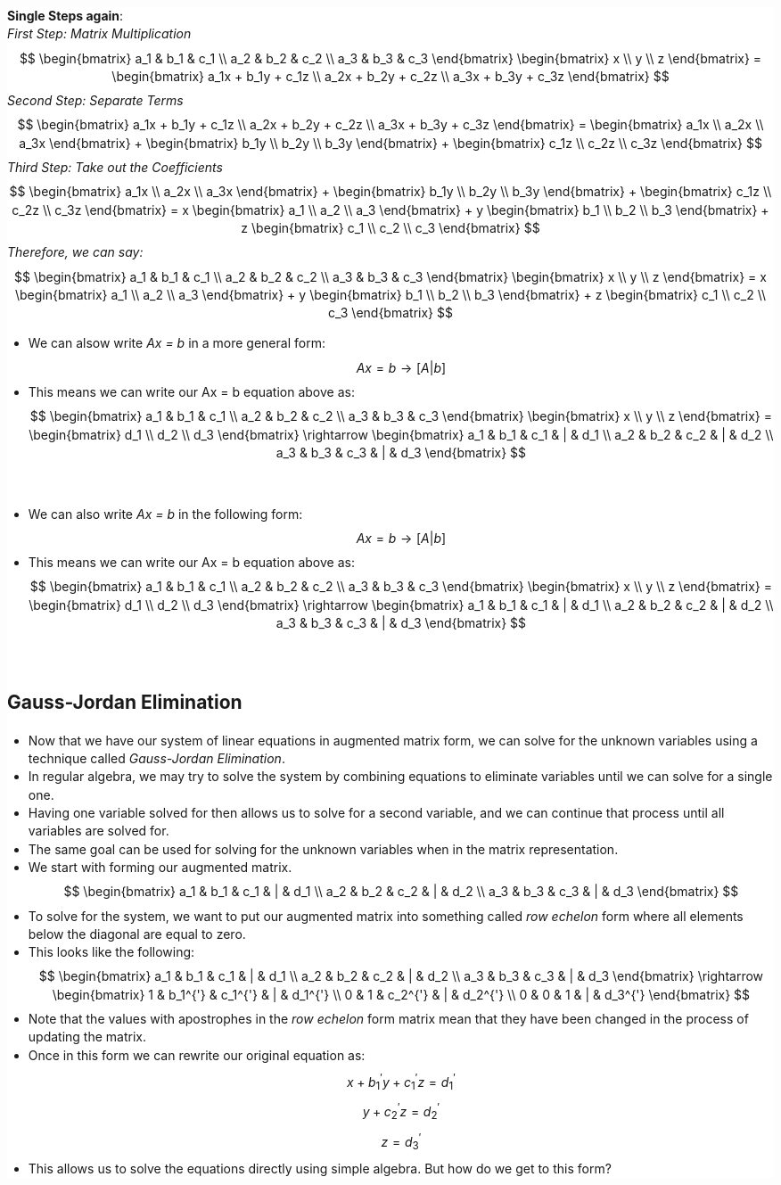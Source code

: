 **Single Steps again**:  
*First Step: Matrix Multiplication*
$$ \begin{bmatrix} a_1 & b_1 & c_1 \\ a_2 & b_2 & c_2 \\ a_3 & b_3 & c_3 \end{bmatrix} \begin{bmatrix} x \\ y \\ z \end{bmatrix} = \begin{bmatrix} a_1x + b_1y + c_1z \\ a_2x + b_2y + c_2z \\ a_3x + b_3y + c_3z \end{bmatrix} $$
*Second Step: Separate Terms*
$$ \begin{bmatrix} a_1x + b_1y + c_1z \\ a_2x + b_2y + c_2z \\ a_3x + b_3y + c_3z \end{bmatrix} = \begin{bmatrix} a_1x \\ a_2x \\ a_3x \end{bmatrix} + \begin{bmatrix} b_1y \\ b_2y \\ b_3y \end{bmatrix} + \begin{bmatrix} c_1z \\ c_2z \\ c_3z \end{bmatrix} $$
*Third Step: Take out the Coefficients*
$$ \begin{bmatrix} a_1x \\ a_2x \\ a_3x \end{bmatrix} + \begin{bmatrix} b_1y \\ b_2y \\ b_3y \end{bmatrix} + \begin{bmatrix} c_1z \\ c_2z \\ c_3z \end{bmatrix} = x \begin{bmatrix} a_1 \\ a_2 \\ a_3 \end{bmatrix} + y \begin{bmatrix} b_1 \\ b_2 \\ b_3 \end{bmatrix} + z \begin{bmatrix} c_1 \\ c_2 \\ c_3 \end{bmatrix} $$
*Therefore, we can say:*
$$ \begin{bmatrix} a_1 & b_1 & c_1 \\ a_2 & b_2 & c_2 \\ a_3 & b_3 & c_3 \end{bmatrix} \begin{bmatrix} x \\ y \\ z \end{bmatrix} = x \begin{bmatrix} a_1 \\ a_2 \\ a_3 \end{bmatrix} + y \begin{bmatrix} b_1 \\ b_2 \\ b_3 \end{bmatrix} + z \begin{bmatrix} c_1 \\ c_2 \\ c_3 \end{bmatrix} $$
- We can alsow write *Ax = b* in a more general form:
$$ Ax = b \rightarrow [A|b] $$
- This means we can write our Ax = b equation above as:
$$ \begin{bmatrix} a_1 & b_1 & c_1 \\ a_2 & b_2 & c_2 \\ a_3 & b_3 & c_3 \end{bmatrix} \begin{bmatrix} x \\ y \\ z \end{bmatrix} = \begin{bmatrix} d_1 \\ d_2 \\ d_3 \end{bmatrix} \rightarrow \begin{bmatrix} a_1 & b_1 & c_1 & | & d_1 \\ a_2 & b_2 & c_2 & | & d_2 \\ a_3 & b_3 & c_3 & | & d_3 \end{bmatrix} $$ 

<br>

- We can also write *Ax = b* in the following form:
$$ Ax = b \rightarrow [A|b] $$
- This means we can write our Ax = b equation above as:
$$ \begin{bmatrix} a_1 & b_1 & c_1 \\ a_2 & b_2 & c_2 \\ a_3 & b_3 & c_3 \end{bmatrix} \begin{bmatrix} x \\ y \\ z \end{bmatrix} = \begin{bmatrix} d_1 \\ d_2 \\ d_3 \end{bmatrix} \rightarrow \begin{bmatrix} a_1 & b_1 & c_1 & | & d_1 \\ a_2 & b_2 & c_2 & | & d_2 \\ a_3 & b_3 & c_3 & | & d_3 \end{bmatrix} $$

<br>

## Gauss-Jordan Elimination
- Now that we have our system of linear equations in augmented matrix form, we can solve for the unknown variables using a technique called *Gauss-Jordan Elimination*. 
- In regular algebra, we may try to solve the system by combining equations to eliminate variables until we can solve for a single one. 
- Having one variable solved for then allows us to solve for a second variable, and we can continue that process until all variables are solved for.
- The same goal can be used for solving for the unknown variables when in the matrix representation. 
- We start with forming our augmented matrix.
$$ \begin{bmatrix} a_1 & b_1 & c_1 & | & d_1 \\ a_2 & b_2 & c_2 & | & d_2 \\ a_3 & b_3 & c_3 & | & d_3 \end{bmatrix} $$
- To solve for the system, we want to put our augmented matrix into something called *row echelon* form where all elements below the diagonal are equal to zero. 
- This looks like the following:
$$ \begin{bmatrix} a_1 & b_1 & c_1 & | & d_1 \\ a_2 & b_2 & c_2 & | & d_2 \\ a_3 & b_3 & c_3 & | & d_3 \end{bmatrix} \rightarrow \begin{bmatrix} 1 & b_1^{'} & c_1^{'} & | & d_1^{'} \\ 0 & 1 & c_2^{'} & | & d_2^{'} \\ 0 & 0 & 1 & | & d_3^{'} \end{bmatrix} $$
- Note that the values with apostrophes in the *row echelon* form matrix mean that they have been changed in the process of updating the matrix. 
- Once in this form we can rewrite our original equation as:
$$ x + b_1^{'}y + c_1^{'}z = d_1^{'} $$
$$ y + c_2^{'}z = d_2^{'} $$
$$ z = d_3^{'} $$
- This allows us to solve the equations directly using simple algebra. But how do we get to this form?
